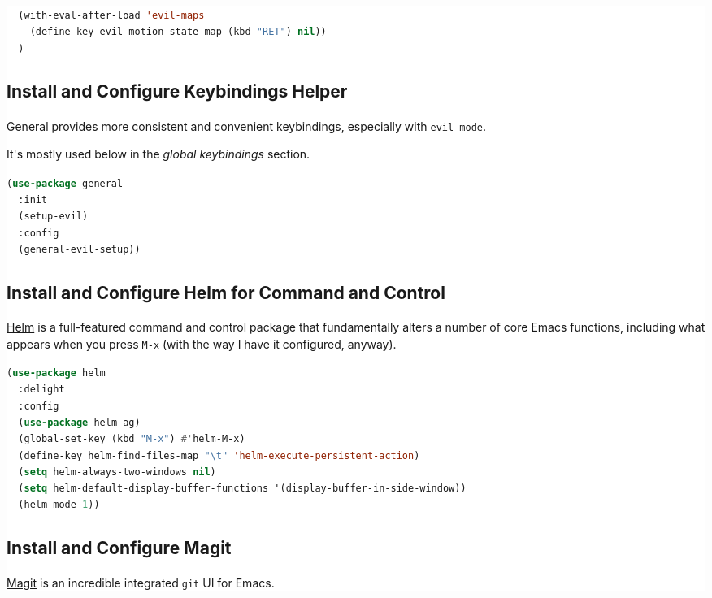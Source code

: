 ``` commonlisp
  (with-eval-after-load 'evil-maps
    (define-key evil-motion-state-map (kbd "RET") nil))
  )
```

## Install and Configure Keybindings Helper

[General](https://github.com/noctuid/general.el) provides more
consistent and convenient keybindings, especially with `evil-mode`.

It's mostly used below in the <span class="spurious-link"
target="*Global Keybindings">*global keybindings*</span> section.

``` commonlisp
(use-package general
  :init
  (setup-evil)
  :config
  (general-evil-setup))
```

## Install and Configure Helm for Command and Control

[Helm](https://github.com/emacs-helm/helm) is a full-featured command
and control package that fundamentally alters a number of core Emacs
functions, including what appears when you press `M-x` (with the way I
have it configured, anyway).

``` commonlisp
(use-package helm
  :delight
  :config
  (use-package helm-ag)
  (global-set-key (kbd "M-x") #'helm-M-x)
  (define-key helm-find-files-map "\t" 'helm-execute-persistent-action)
  (setq helm-always-two-windows nil)
  (setq helm-default-display-buffer-functions '(display-buffer-in-side-window))
  (helm-mode 1))
```

## Install and Configure Magit

[Magit](https://github.com/magit/magit) is an incredible integrated
`git` UI for Emacs.

